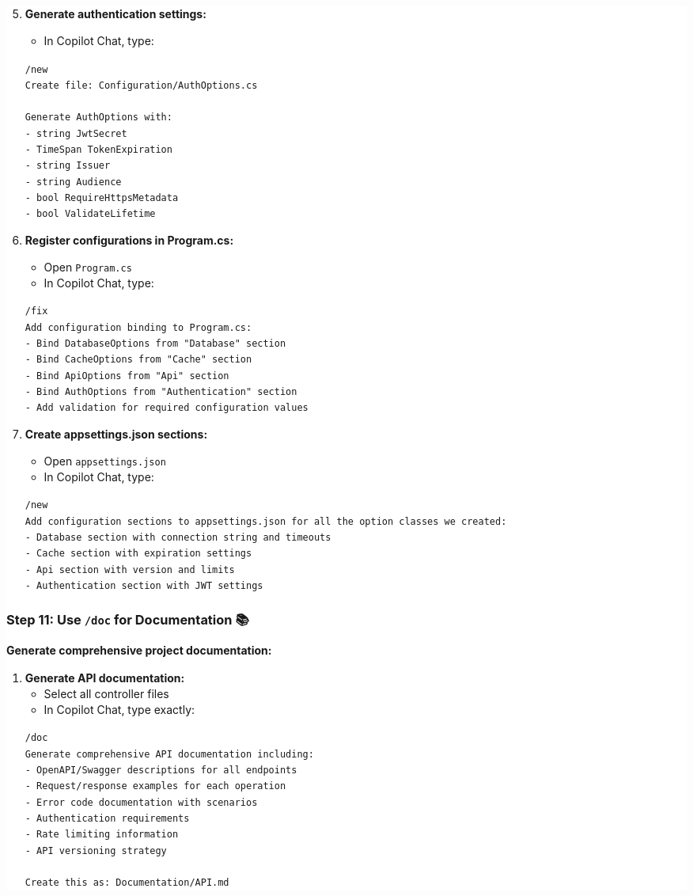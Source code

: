 5. **Generate authentication settings:**
   - In Copilot Chat, type:
   ```
   /new
   Create file: Configuration/AuthOptions.cs
   
   Generate AuthOptions with:
   - string JwtSecret
   - TimeSpan TokenExpiration
   - string Issuer
   - string Audience
   - bool RequireHttpsMetadata
   - bool ValidateLifetime
   ```

6. **Register configurations in Program.cs:**
   - Open `Program.cs`
   - In Copilot Chat, type:
   ```
   /fix
   Add configuration binding to Program.cs:
   - Bind DatabaseOptions from "Database" section
   - Bind CacheOptions from "Cache" section  
   - Bind ApiOptions from "Api" section
   - Bind AuthOptions from "Authentication" section
   - Add validation for required configuration values
   ```

7. **Create appsettings.json sections:**
   - Open `appsettings.json`
   - In Copilot Chat, type:
   ```
   /new
   Add configuration sections to appsettings.json for all the option classes we created:
   - Database section with connection string and timeouts
   - Cache section with expiration settings
   - Api section with version and limits
   - Authentication section with JWT settings
   ```

### Step 11: Use `/doc` for Documentation 📚

**Generate comprehensive project documentation:**

1. **Generate API documentation:**
   - Select all controller files
   - In Copilot Chat, type exactly:
   ```
   /doc
   Generate comprehensive API documentation including:
   - OpenAPI/Swagger descriptions for all endpoints
   - Request/response examples for each operation
   - Error code documentation with scenarios
   - Authentication requirements
   - Rate limiting information
   - API versioning strategy
   
   Create this as: Documentation/API.md
   ```
